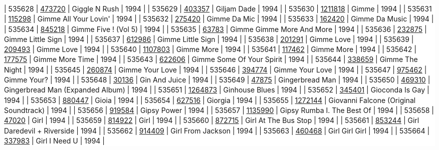 | 535628 | [473720](https://www.discogs.com/master/473720) | Giggle N Rush | 1994 |
| 535629 | [403357](https://www.discogs.com/master/403357) | Giljam Dade | 1994 |
| 535630 | [1211818](https://www.discogs.com/master/1211818) | Gimme | 1994 |
| 535631 | [115298](https://www.discogs.com/master/115298) | Gimme All Your Lovin' | 1994 |
| 535632 | [275420](https://www.discogs.com/master/275420) | Gimme Da Mic | 1994 |
| 535633 | [162420](https://www.discogs.com/master/162420) | Gimme Da Music | 1994 |
| 535634 | [845218](https://www.discogs.com/master/845218) | Gimme Five ! (Vol 5) | 1994 |
| 535635 | [63783](https://www.discogs.com/master/63783) | Gimme Gimme More And More | 1994 |
| 535636 | [232875](https://www.discogs.com/master/232875) | Gimme Little Sign | 1994 |
| 535637 | [612986](https://www.discogs.com/master/612986) | Gimme Little Sign | 1994 |
| 535638 | [201291](https://www.discogs.com/master/201291) | Gimme Love | 1994 |
| 535639 | [209493](https://www.discogs.com/master/209493) | Gimme Love | 1994 |
| 535640 | [1107803](https://www.discogs.com/master/1107803) | Gimme More | 1994 |
| 535641 | [117462](https://www.discogs.com/master/117462) | Gimme More | 1994 |
| 535642 | [177575](https://www.discogs.com/master/177575) | Gimme More Time | 1994 |
| 535643 | [622606](https://www.discogs.com/master/622606) | Gimme Some Of Your Spirit | 1994 |
| 535644 | [338659](https://www.discogs.com/master/338659) | Gimme The Night | 1994 |
| 535645 | [260874](https://www.discogs.com/master/260874) | Gimme Your Love | 1994 |
| 535646 | [394774](https://www.discogs.com/master/394774) | Gimme Your Love | 1994 |
| 535647 | [975462](https://www.discogs.com/master/975462) | Gimme Your? | 1994 |
| 535648 | [30136](https://www.discogs.com/master/30136) | Gin And Juice | 1994 |
| 535649 | [47875](https://www.discogs.com/master/47875) | Gingerbread Man | 1994 |
| 535650 | [469310](https://www.discogs.com/master/469310) | Gingerbread Man (Expanded Album) | 1994 |
| 535651 | [1264873](https://www.discogs.com/master/1264873) | Ginhouse Blues | 1994 |
| 535652 | [345401](https://www.discogs.com/master/345401) | Gioconda Is Gay | 1994 |
| 535653 | [880447](https://www.discogs.com/master/880447) | Gioia | 1994 |
| 535654 | [627516](https://www.discogs.com/master/627516) | Giorgia | 1994 |
| 535655 | [1272144](https://www.discogs.com/master/1272144) | Giovanni Falcone (Original Soundtrack) | 1994 |
| 535656 | [919584](https://www.discogs.com/master/919584) | Gipsy Power | 1994 |
| 535657 | [1135990](https://www.discogs.com/master/1135990) | Gipsy Rumba I. The Best Of | 1994 |
| 535658 | [47020](https://www.discogs.com/master/47020) | Girl | 1994 |
| 535659 | [814922](https://www.discogs.com/master/814922) | Girl | 1994 |
| 535660 | [872715](https://www.discogs.com/master/872715) | Girl At The Bus Stop | 1994 |
| 535661 | [853244](https://www.discogs.com/master/853244) | Girl Daredevil + Riverside | 1994 |
| 535662 | [914409](https://www.discogs.com/master/914409) | Girl From Jackson | 1994 |
| 535663 | [460468](https://www.discogs.com/master/460468) | Girl Girl Girl | 1994 |
| 535664 | [337983](https://www.discogs.com/master/337983) | Girl I Need U | 1994 |